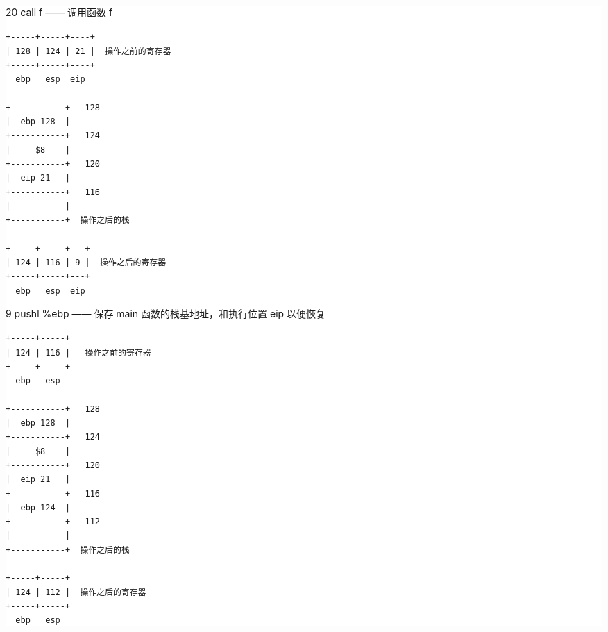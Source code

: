 20 call	f —— 调用函数 f

	+-----+-----+----+
	| 128 | 124 | 21 |  操作之前的寄存器
	+-----+-----+----+
	  ebp   esp  eip

	+-----------+   128
	|  ebp 128  |
	+-----------+   124
	|     $8    |
	+-----------+   120
	|  eip 21   |
	+-----------+   116
	|           |
	+-----------+  操作之后的栈

	+-----+-----+---+
	| 124 | 116 | 9 |  操作之后的寄存器
	+-----+-----+---+
	  ebp   esp  eip

9 pushl %ebp —— 保存 main 函数的栈基地址，和执行位置 eip 以便恢复

	+-----+-----+
	| 124 | 116 |   操作之前的寄存器
	+-----+-----+
	  ebp   esp

	+-----------+   128
	|  ebp 128  |
	+-----------+   124
	|     $8    |
	+-----------+   120
	|  eip 21   |
	+-----------+   116
	|  ebp 124  |
	+-----------+   112
	|           |
	+-----------+  操作之后的栈

	+-----+-----+
	| 124 | 112 |  操作之后的寄存器
	+-----+-----+
	  ebp   esp
